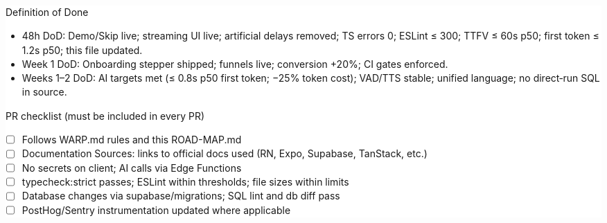 Definition of Done
- 48h DoD: Demo/Skip live; streaming UI live; artificial delays removed; TS errors 0; ESLint ≤ 300; TTFV ≤ 60s p50; first token ≤ 1.2s p50; this file updated.
- Week 1 DoD: Onboarding stepper shipped; funnels live; conversion +20%; CI gates enforced.
- Weeks 1–2 DoD: AI targets met (≤ 0.8s p50 first token; −25% token cost); VAD/TTS stable; unified language; no direct‑run SQL in source.

PR checklist (must be included in every PR)
- [ ] Follows WARP.md rules and this ROAD-MAP.md
- [ ] Documentation Sources: links to official docs used (RN, Expo, Supabase, TanStack, etc.)
- [ ] No secrets on client; AI calls via Edge Functions
- [ ] typecheck:strict passes; ESLint within thresholds; file sizes within limits
- [ ] Database changes via supabase/migrations; SQL lint and db diff pass
- [ ] PostHog/Sentry instrumentation updated where applicable
